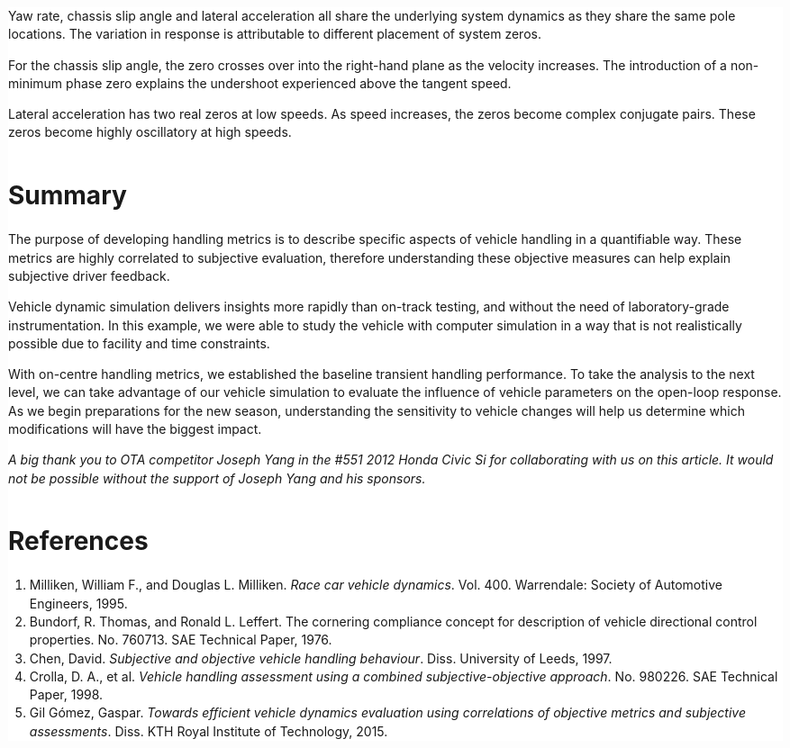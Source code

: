 Yaw rate, chassis slip angle and lateral acceleration all share the underlying
system dynamics as they share the same pole locations. The variation in
response is attributable to different placement of system zeros.

For the chassis slip angle, the zero crosses over into the right-hand plane as
the velocity increases. The introduction of a non-minimum phase zero explains
the undershoot experienced above the tangent speed.

Lateral acceleration has two real zeros at low speeds. As speed increases, the
zeros become complex conjugate pairs. These zeros become highly oscillatory at
high speeds.

# Summary
The purpose of developing handling metrics is to describe specific aspects of
vehicle handling in a quantifiable way. These metrics are highly correlated to
subjective evaluation, therefore understanding these objective measures can
help explain subjective driver feedback.

Vehicle dynamic simulation delivers insights more rapidly than on-track
testing, and without the need of laboratory-grade instrumentation. In this
example, we were able to study the vehicle with computer simulation in a way
that is not realistically possible due to facility and time constraints.

With on-centre handling metrics, we established the baseline transient handling
performance. To take the analysis to the next level, we can take advantage of
our vehicle simulation to evaluate the influence of vehicle parameters on the
open-loop response. As we begin preparations for the new season, understanding
the sensitivity to vehicle changes will help us determine which modifications
will have the biggest impact.

_A big thank you to OTA competitor Joseph Yang in the #551 2012 Honda Civic Si
for collaborating with us on this article. It would not be possible without the
support of Joseph Yang and his sponsors._

# References
1. Milliken, William F., and Douglas L. Milliken. _Race car vehicle dynamics_. Vol. 400. Warrendale: Society of Automotive Engineers, 1995.
2. Bundorf, R. Thomas, and Ronald L. Leffert. The cornering compliance concept for description of vehicle directional control properties. No. 760713. SAE Technical Paper, 1976.
3. Chen, David. _Subjective and objective vehicle handling behaviour_. Diss. University of Leeds, 1997.
4. Crolla, D. A., et al. _Vehicle handling assessment using a combined subjective-objective approach_. No. 980226. SAE Technical Paper, 1998.
5. Gil Gómez, Gaspar. _Towards efficient vehicle dynamics evaluation using correlations of objective metrics and subjective assessments_. Diss. KTH Royal Institute of Technology, 2015.
